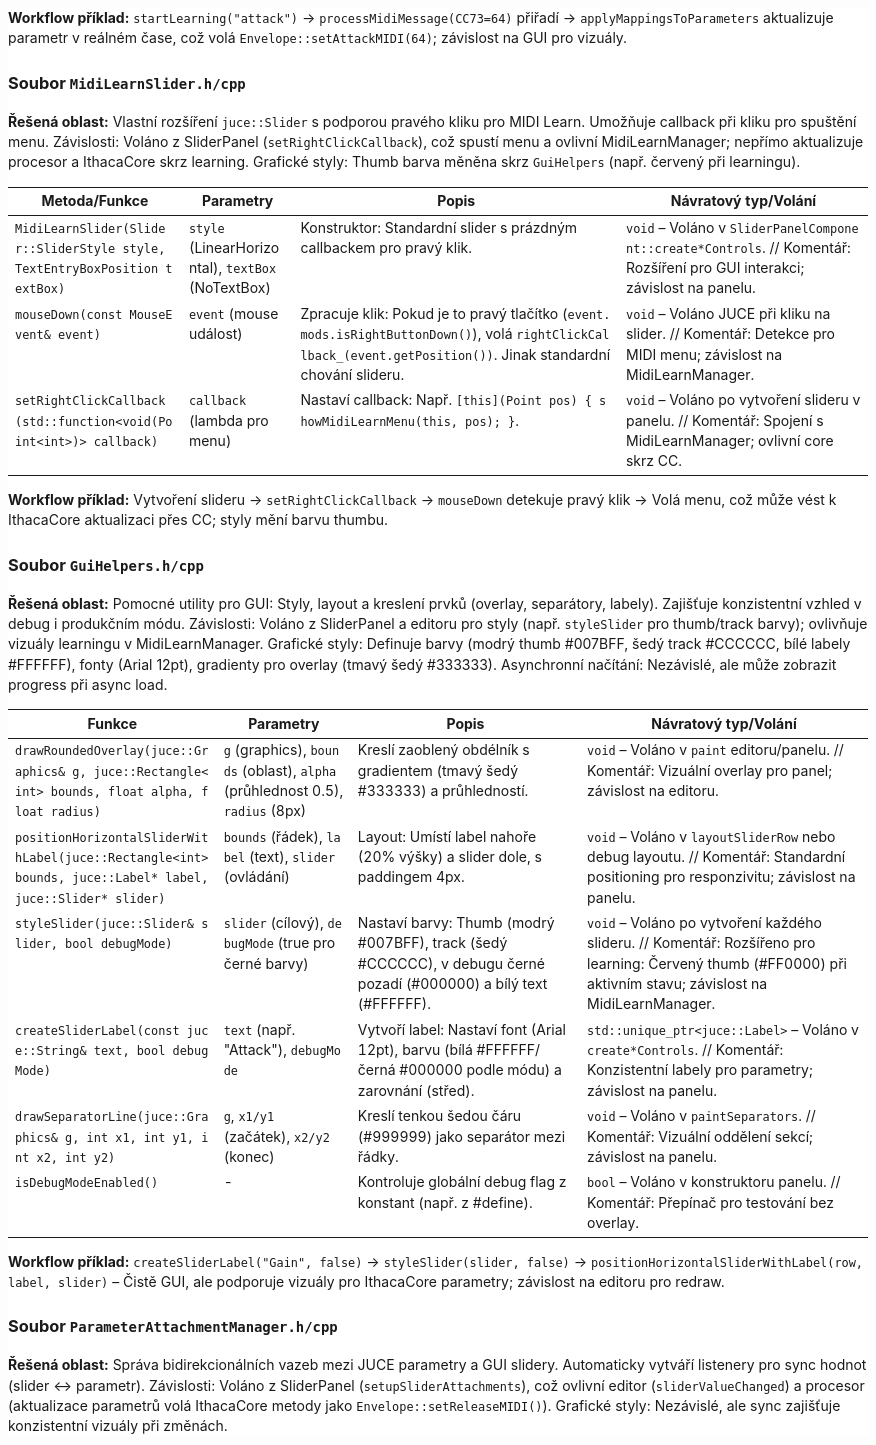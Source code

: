 **Workflow příklad:** `startLearning("attack")` → `processMidiMessage(CC73=64)` přiřadí → `applyMappingsToParameters` aktualizuje parametr v reálném čase, což volá `Envelope::setAttackMIDI(64)`; závislost na GUI pro vizuály.

### Soubor `MidiLearnSlider.h/cpp`
**Řešená oblast:** Vlastní rozšíření `juce::Slider` s podporou pravého kliku pro MIDI Learn. Umožňuje callback při kliku pro spuštění menu. Závislosti: Voláno z SliderPanel (`setRightClickCallback`), což spustí menu a ovlivní MidiLearnManager; nepřímo aktualizuje procesor a IthacaCore skrz learning. Grafické styly: Thumb barva měněna skrz `GuiHelpers` (např. červený při learningu).

| Metoda/Funkce | Parametry | Popis | Návratový typ/Volání |
|---------------|-----------|-------|----------------------|
| `MidiLearnSlider(Slider::SliderStyle style, TextEntryBoxPosition textBox)` | `style` (LinearHorizontal), `textBox` (NoTextBox) | Konstruktor: Standardní slider s prázdným callbackem pro pravý klik. | `void` – Voláno v `SliderPanelComponent::create*Controls`. // Komentář: Rozšíření pro GUI interakci; závislost na panelu. |
| `mouseDown(const MouseEvent& event)` | `event` (mouse událost) | Zpracuje klik: Pokud je to pravý tlačítko (`event.mods.isRightButtonDown()`), volá `rightClickCallback_(event.getPosition())`. Jinak standardní chování slideru. | `void` – Voláno JUCE při kliku na slider. // Komentář: Detekce pro MIDI menu; závislost na MidiLearnManager. |
| `setRightClickCallback(std::function<void(Point<int>)> callback)` | `callback` (lambda pro menu) | Nastaví callback: Např. `[this](Point pos) { showMidiLearnMenu(this, pos); }`. | `void` – Voláno po vytvoření slideru v panelu. // Komentář: Spojení s MidiLearnManager; ovlivní core skrz CC. |

**Workflow příklad:** Vytvoření slideru → `setRightClickCallback` → `mouseDown` detekuje pravý klik → Volá menu, což může vést k IthacaCore aktualizaci přes CC; styly mění barvu thumbu.

### Soubor `GuiHelpers.h/cpp`
**Řešená oblast:** Pomocné utility pro GUI: Styly, layout a kreslení prvků (overlay, separátory, labely). Zajišťuje konzistentní vzhled v debug i produkčním módu. Závislosti: Voláno z SliderPanel a editoru pro styly (např. `styleSlider` pro thumb/track barvy); ovlivňuje vizuály learningu v MidiLearnManager. Grafické styly: Definuje barvy (modrý thumb #007BFF, šedý track #CCCCCC, bílé labely #FFFFFF), fonty (Arial 12pt), gradienty pro overlay (tmavý šedý #333333). Asynchronní načítání: Nezávislé, ale může zobrazit progress při async load.

| Funkce | Parametry | Popis | Návratový typ/Volání |
|--------|-----------|-------|----------------------|
| `drawRoundedOverlay(juce::Graphics& g, juce::Rectangle<int> bounds, float alpha, float radius)` | `g` (graphics), `bounds` (oblast), `alpha` (průhlednost 0.5), `radius` (8px) | Kreslí zaoblený obdélník s gradientem (tmavý šedý #333333) a průhledností. | `void` – Voláno v `paint` editoru/panelu. // Komentář: Vizuální overlay pro panel; závislost na editoru. |
| `positionHorizontalSliderWithLabel(juce::Rectangle<int> bounds, juce::Label* label, juce::Slider* slider)` | `bounds` (řádek), `label` (text), `slider` (ovládání) | Layout: Umístí label nahoře (20% výšky) a slider dole, s paddingem 4px. | `void` – Voláno v `layoutSliderRow` nebo debug layoutu. // Komentář: Standardní positioning pro responzivitu; závislost na panelu. |
| `styleSlider(juce::Slider& slider, bool debugMode)` | `slider` (cílový), `debugMode` (true pro černé barvy) | Nastaví barvy: Thumb (modrý #007BFF), track (šedý #CCCCCC), v debugu černé pozadí (#000000) a bílý text (#FFFFFF). | `void` – Voláno po vytvoření každého slideru. // Komentář: Rozšířeno pro learning: Červený thumb (#FF0000) při aktivním stavu; závislost na MidiLearnManager. |
| `createSliderLabel(const juce::String& text, bool debugMode)` | `text` (např. "Attack"), `debugMode` | Vytvoří label: Nastaví font (Arial 12pt), barvu (bílá #FFFFFF/černá #000000 podle módu) a zarovnání (střed). | `std::unique_ptr<juce::Label>` – Voláno v `create*Controls`. // Komentář: Konzistentní labely pro parametry; závislost na panelu. |
| `drawSeparatorLine(juce::Graphics& g, int x1, int y1, int x2, int y2)` | `g`, `x1/y1` (začátek), `x2/y2` (konec) | Kreslí tenkou šedou čáru (#999999) jako separátor mezi řádky. | `void` – Voláno v `paintSeparators`. // Komentář: Vizuální oddělení sekcí; závislost na panelu. |
| `isDebugModeEnabled()` | - | Kontroluje globální debug flag z konstant (např. z #define). | `bool` – Voláno v konstruktoru panelu. // Komentář: Přepínač pro testování bez overlay. |

**Workflow příklad:** `createSliderLabel("Gain", false)` → `styleSlider(slider, false)` → `positionHorizontalSliderWithLabel(row, label, slider)` – Čistě GUI, ale podporuje vizuály pro IthacaCore parametry; závislost na editoru pro redraw.

### Soubor `ParameterAttachmentManager.h/cpp`
**Řešená oblast:** Správa bidirekcionálních vazeb mezi JUCE parametry a GUI slidery. Automaticky vytváří listenery pro sync hodnot (slider ↔ parametr). Závislosti: Voláno z SliderPanel (`setupSliderAttachments`), což ovlivní editor (`sliderValueChanged`) a procesor (aktualizace parametrů volá IthacaCore metody jako `Envelope::setReleaseMIDI()`). Grafické styly: Nezávislé, ale sync zajišťuje konzistentní vizuály při změnách.
